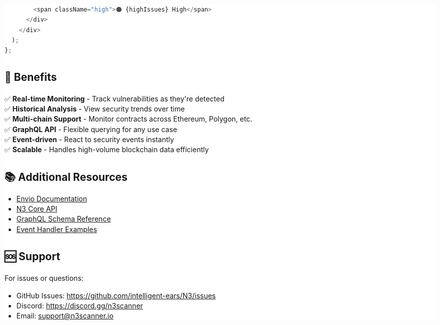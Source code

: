 ```javascript
        <span className="high">🟠 {highIssues} High</span>
      </div>
    </div>
  );
};
```

## 🎯 Benefits

✅ **Real-time Monitoring** - Track vulnerabilities as they're detected  
✅ **Historical Analysis** - View security trends over time  
✅ **Multi-chain Support** - Monitor contracts across Ethereum, Polygon, etc.  
✅ **GraphQL API** - Flexible querying for any use case  
✅ **Event-driven** - React to security events instantly  
✅ **Scalable** - Handles high-volume blockchain data efficiently  

## 📚 Additional Resources

- [Envio Documentation](https://docs.envio.dev)
- [N3 Core API](../packages/core/README.md)
- [GraphQL Schema Reference](../packages/envio-indexer/schema.graphql)
- [Event Handler Examples](../packages/envio-indexer/src/handlers/)

## 🆘 Support

For issues or questions:
- GitHub Issues: https://github.com/intelligent-ears/N3/issues
- Discord: https://discord.gg/n3scanner
- Email: support@n3scanner.io
